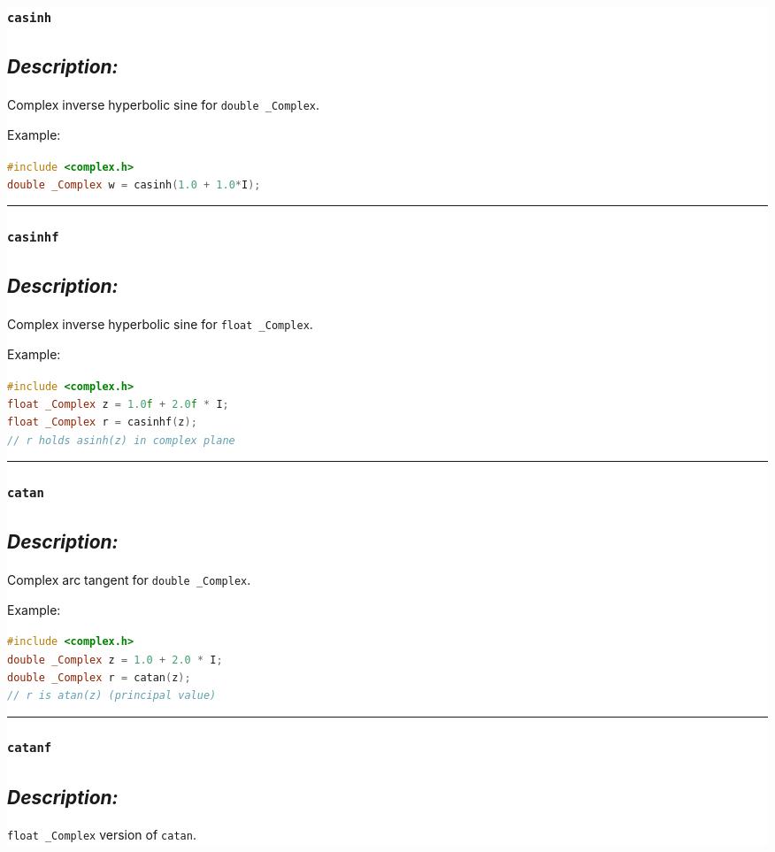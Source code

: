 <a id="id-casinh"></a>
### `casinh`

_Description:_
---
Complex inverse hyperbolic sine for `double _Complex`.

Example:

```c
#include <complex.h>
double _Complex w = casinh(1.0 + 1.0*I);
```
---

<a id="id-casinhf"></a>
### `casinhf`

_Description:_
---
Complex inverse hyperbolic sine for `float _Complex`.

Example:

```c
#include <complex.h>
float _Complex z = 1.0f + 2.0f * I;
float _Complex r = casinhf(z);
// r holds asinh(z) in complex plane
```
---

<a id="id-catan"></a>
### `catan`

_Description:_
---
Complex arc tangent for `double _Complex`.

Example:

```c
#include <complex.h>
double _Complex z = 1.0 + 2.0 * I;
double _Complex r = catan(z);
// r is atan(z) (principal value)
```
---

<a id="id-catanf"></a>
### `catanf`

_Description:_
---
`float _Complex` version of `catan`.
